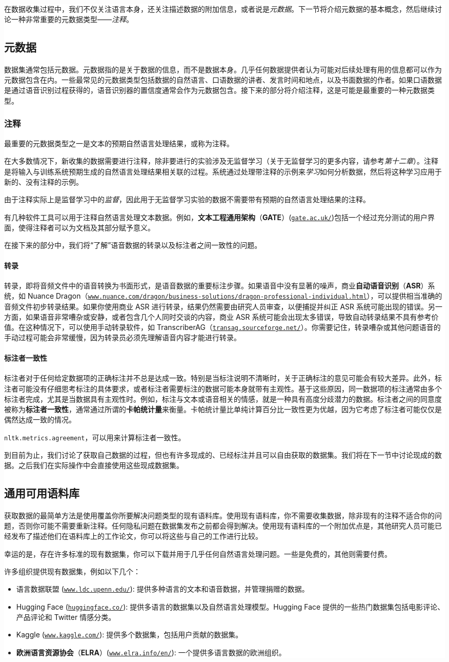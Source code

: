 在数据收集过程中，我们不仅关注语言本身，还关注描述数据的附加信息，或者说是*元数据*。下一节将介绍元数据的基本概念，然后继续讨论一种非常重要的元数据类型——*注释*。

## 元数据

数据集通常包括元数据。元数据指的是关于数据的信息，而不是数据本身。几乎任何数据提供者认为可能对后续处理有用的信息都可以作为元数据包含在内。一些最常见的元数据类型包括数据的自然语言、口语数据的讲者、发言时间和地点，以及书面数据的作者。如果口语数据是通过语音识别过程获得的，语音识别器的置信度通常会作为元数据包含。接下来的部分将介绍注释，这是可能是最重要的一种元数据类型。

### 注释

最重要的元数据类型之一是文本的预期自然语言处理结果，或称为注释。

在大多数情况下，新收集的数据需要进行注释，除非要进行的实验涉及无监督学习（关于无监督学习的更多内容，请参考*第十二章*）。注释是将输入与训练系统预期生成的自然语言处理结果相关联的过程。系统通过处理带注释的示例来*学习*如何分析数据，然后将这种学习应用于新的、没有注释的示例。

由于注释实际上是监督学习中的*监督*，因此用于无监督学习实验的数据不需要带有预期的自然语言处理结果的注释。

有几种软件工具可以用于注释自然语言处理文本数据。例如，**文本工程通用架构**（**GATE**）([`gate.ac.uk/`](https://gate.ac.uk/))包括一个经过充分测试的用户界面，使得注释者可以为文档及其部分赋予意义。

在接下来的部分中，我们将“了解”语音数据的转录以及标注者之间一致性的问题。

#### 转录

转录，即将音频文件中的语音转换为书面形式，是语音数据的重要标注步骤。如果语音中没有显著的噪声，商业**自动语音识别**（**ASR**）系统，如 Nuance Dragon（[`www.nuance.com/dragon/business-solutions/dragon-professional-individual.html`](https://www.nuance.com/dragon/business-solutions/dragon-professional-individual.html)），可以提供相当准确的音频文件初步转录结果。如果你使用商业 ASR 进行转录，结果仍然需要由研究人员审查，以便捕捉并纠正 ASR 系统可能出现的错误。另一方面，如果语音非常嘈杂或安静，或者包含几个人同时交谈的内容，商业 ASR 系统可能会出现太多错误，导致自动转录结果不具有参考价值。在这种情况下，可以使用手动转录软件，如 TranscriberAG（[`transag.sourceforge.net/`](http://transag.sourceforge.net/)）。你需要记住，转录嘈杂或其他问题语音的手动过程可能会非常缓慢，因为转录员必须先理解语音内容才能进行转录。

#### 标注者一致性

标注者对于任何给定数据项的正确标注并不总是达成一致。特别是当标注说明不清晰时，关于正确标注的意见可能会有较大差异。此外，标注者可能没有仔细思考标注的具体要求，或者标注者需要标注的数据可能本身就带有主观性。基于这些原因，同一数据项的标注通常由多个标注者完成，尤其是当数据具有主观性时。例如，标注与文本或语音相关的情感，就是一种具有高度分歧潜力的数据。标注者之间的同意度被称为**标注者一致性**，通常通过所谓的**卡帕统计量**来衡量。卡帕统计量比单纯计算百分比一致性更为优越，因为它考虑了标注者可能仅仅是偶然达成一致的情况。

`nltk.metrics.agreement`，可以用来计算标注者一致性。

到目前为止，我们讨论了获取自己数据的过程，但也有许多现成的、已经标注并且可以自由获取的数据集。我们将在下一节中讨论现成的数据。之后我们在实际操作中会直接使用这些现成数据集。

## 通用可用语料库

获取数据的最简单方法是使用覆盖你所要解决问题类型的现有语料库。使用现有语料库，你不需要收集数据，除非现有的注释不适合你的问题，否则你可能不需要重新注释。任何隐私问题在数据集发布之前都会得到解决。使用现有语料库的一个附加优点是，其他研究人员可能已经发布了描述他们在语料库上的工作论文，你可以将这些与自己的工作进行比较。

幸运的是，存在许多标准的现有数据集，你可以下载并用于几乎任何自然语言处理问题。一些是免费的，其他则需要付费。

许多组织提供现有数据集，例如以下几个：

+   语言数据联盟 ([`www.ldc.upenn.edu/`](https://www.ldc.upenn.edu/)): 提供多种语言的文本和语音数据，并管理捐赠的数据。

+   Hugging Face ([`huggingface.co/`](https://huggingface.co/)): 提供多语言的数据集以及自然语言处理模型。Hugging Face 提供的一些热门数据集包括电影评论、产品评论和 Twitter 情感分类。

+   Kaggle ([`www.kaggle.com/`](https://www.kaggle.com/)): 提供多个数据集，包括用户贡献的数据集。

+   **欧洲语言资源协会**（**ELRA**）([`www.elra.info/en/`](http://www.elra.info/en/)): 一个提供多语言数据的欧洲组织。
